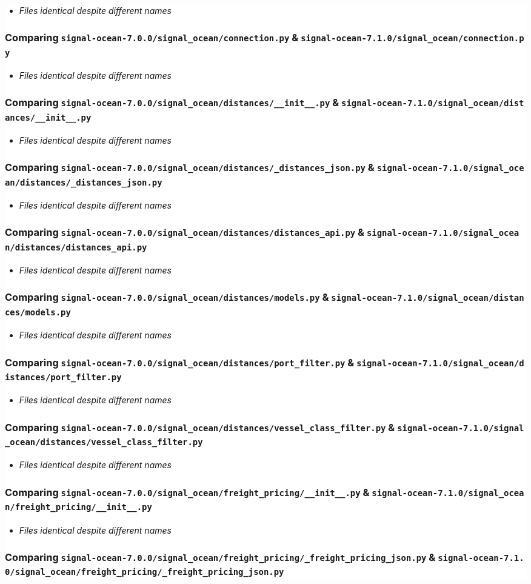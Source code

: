  * *Files identical despite different names*

### Comparing `signal-ocean-7.0.0/signal_ocean/connection.py` & `signal-ocean-7.1.0/signal_ocean/connection.py`

 * *Files identical despite different names*

### Comparing `signal-ocean-7.0.0/signal_ocean/distances/__init__.py` & `signal-ocean-7.1.0/signal_ocean/distances/__init__.py`

 * *Files identical despite different names*

### Comparing `signal-ocean-7.0.0/signal_ocean/distances/_distances_json.py` & `signal-ocean-7.1.0/signal_ocean/distances/_distances_json.py`

 * *Files identical despite different names*

### Comparing `signal-ocean-7.0.0/signal_ocean/distances/distances_api.py` & `signal-ocean-7.1.0/signal_ocean/distances/distances_api.py`

 * *Files identical despite different names*

### Comparing `signal-ocean-7.0.0/signal_ocean/distances/models.py` & `signal-ocean-7.1.0/signal_ocean/distances/models.py`

 * *Files identical despite different names*

### Comparing `signal-ocean-7.0.0/signal_ocean/distances/port_filter.py` & `signal-ocean-7.1.0/signal_ocean/distances/port_filter.py`

 * *Files identical despite different names*

### Comparing `signal-ocean-7.0.0/signal_ocean/distances/vessel_class_filter.py` & `signal-ocean-7.1.0/signal_ocean/distances/vessel_class_filter.py`

 * *Files identical despite different names*

### Comparing `signal-ocean-7.0.0/signal_ocean/freight_pricing/__init__.py` & `signal-ocean-7.1.0/signal_ocean/freight_pricing/__init__.py`

 * *Files identical despite different names*

### Comparing `signal-ocean-7.0.0/signal_ocean/freight_pricing/_freight_pricing_json.py` & `signal-ocean-7.1.0/signal_ocean/freight_pricing/_freight_pricing_json.py`
